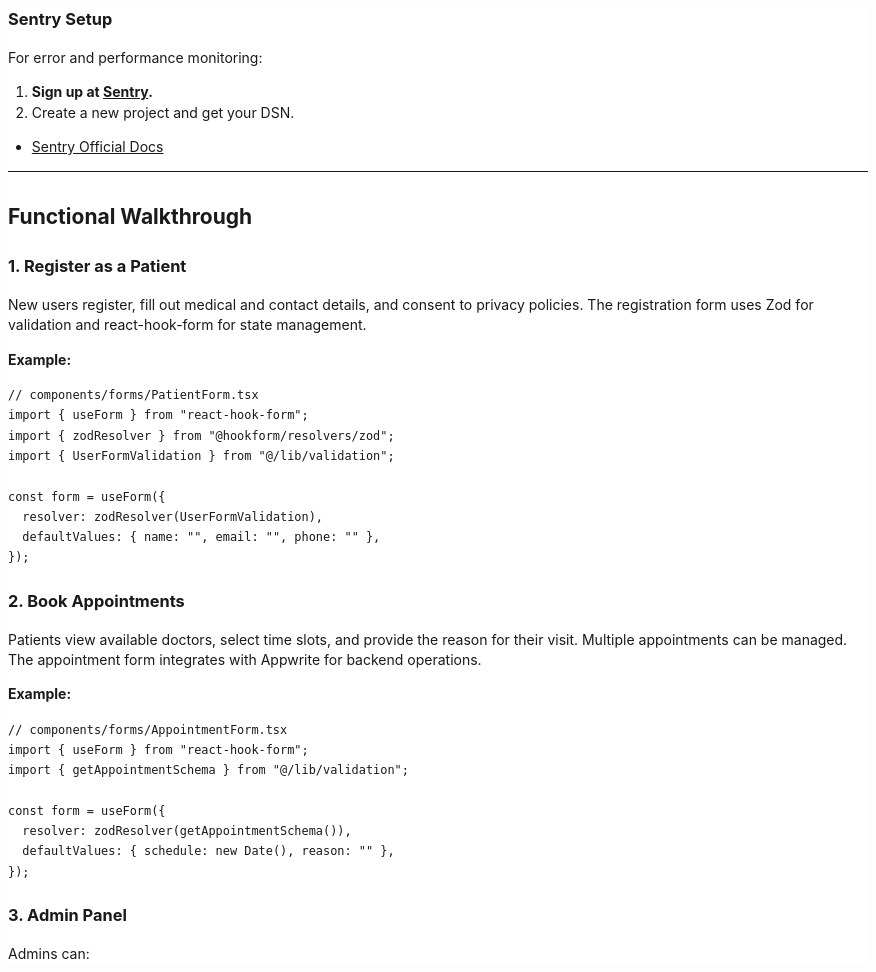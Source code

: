 
### Sentry Setup

For error and performance monitoring:

1. **Sign up at [Sentry](https://sentry.io/).**
2. Create a new project and get your DSN.

- [Sentry Official Docs](https://sentry.io/welcome/)

---

## Functional Walkthrough

### 1. Register as a Patient

New users register, fill out medical and contact details, and consent to privacy policies. The registration form uses Zod for validation and react-hook-form for state management.

**Example:**

```tsx
// components/forms/PatientForm.tsx
import { useForm } from "react-hook-form";
import { zodResolver } from "@hookform/resolvers/zod";
import { UserFormValidation } from "@/lib/validation";

const form = useForm({
  resolver: zodResolver(UserFormValidation),
  defaultValues: { name: "", email: "", phone: "" },
});
```

### 2. Book Appointments

Patients view available doctors, select time slots, and provide the reason for their visit. Multiple appointments can be managed. The appointment form integrates with Appwrite for backend operations.

**Example:**

```tsx
// components/forms/AppointmentForm.tsx
import { useForm } from "react-hook-form";
import { getAppointmentSchema } from "@/lib/validation";

const form = useForm({
  resolver: zodResolver(getAppointmentSchema()),
  defaultValues: { schedule: new Date(), reason: "" },
});
```

### 3. Admin Panel

Admins can:
